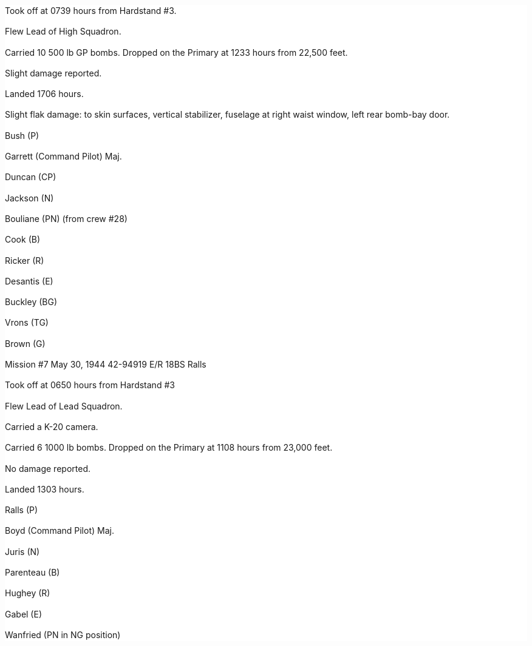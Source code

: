 Took off at 0739 hours from Hardstand #3.

Flew Lead of High Squadron.

Carried 10 500 lb GP bombs. Dropped on the Primary at 1233
hours from 22,500 feet.

Slight damage reported.

Landed 1706 hours.

Slight flak damage: to skin surfaces, vertical stabilizer,
fuselage at right waist window, left rear bomb-bay door.

Bush (P)

Garrett (Command Pilot) Maj.

Duncan (CP)

Jackson (N)

Bouliane (PN) (from crew #28)

Cook (B)

Ricker (R)

Desantis (E)

Buckley (BG)

Vrons (TG)

Brown (G)

Mission #7 May 30, 1944 42-94919 E/R 18BS Ralls

Took off at 0650 hours from Hardstand #3

Flew Lead of Lead Squadron.

Carried a K-20 camera.

Carried 6 1000 lb bombs. Dropped on the Primary at 1108
hours from 23,000 feet.

No damage reported.

Landed 1303 hours.

Ralls (P)

Boyd (Command Pilot) Maj.

Juris (N)

Parenteau (B)

Hughey (R)

Gabel (E)

Wanfried (PN in NG position)
